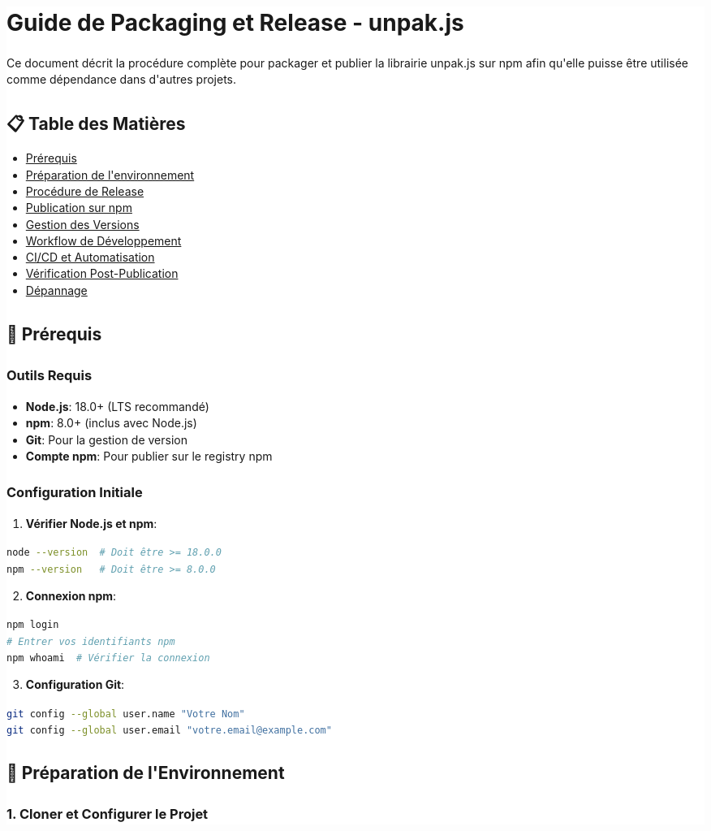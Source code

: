 # Guide de Packaging et Release - unpak.js

Ce document décrit la procédure complète pour packager et publier la librairie unpak.js sur npm afin qu'elle puisse être utilisée comme dépendance dans d'autres projets.

## 📋 Table des Matières

- [Prérequis](#prérequis)
- [Préparation de l'environnement](#préparation-de-lenvironnement)
- [Procédure de Release](#procédure-de-release)
- [Publication sur npm](#publication-sur-npm)
- [Gestion des Versions](#gestion-des-versions)
- [Workflow de Développement](#workflow-de-développement)
- [CI/CD et Automatisation](#cicd-et-automatisation)
- [Vérification Post-Publication](#vérification-post-publication)
- [Dépannage](#dépannage)

## 🔧 Prérequis

### Outils Requis

- **Node.js**: 18.0+ (LTS recommandé)
- **npm**: 8.0+ (inclus avec Node.js)
- **Git**: Pour la gestion de version
- **Compte npm**: Pour publier sur le registry npm

### Configuration Initiale

1. **Vérifier Node.js et npm**:
```bash
node --version  # Doit être >= 18.0.0
npm --version   # Doit être >= 8.0.0
```

2. **Connexion npm**:
```bash
npm login
# Entrer vos identifiants npm
npm whoami  # Vérifier la connexion
```

3. **Configuration Git**:
```bash
git config --global user.name "Votre Nom"
git config --global user.email "votre.email@example.com"
```

## 🚀 Préparation de l'Environnement

### 1. Cloner et Configurer le Projet
